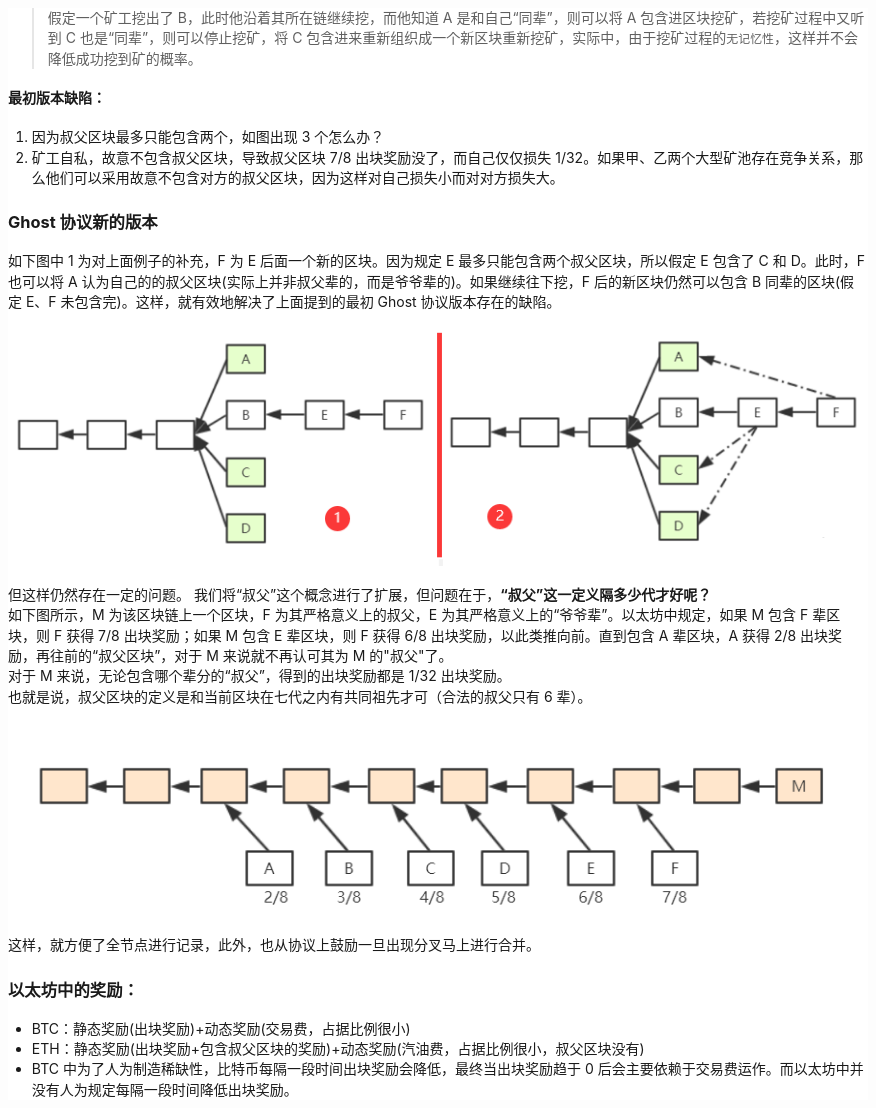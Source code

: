 > 假定一个矿工挖出了 B，此时他沿着其所在链继续挖，而他知道 A 是和自己“同辈”，则可以将 A 包含进区块挖矿，若挖矿过程中又听到 C 也是“同辈”，则可以停止挖矿，将 C 包含进来重新组织成一个新区块重新挖矿，实际中，由于挖矿过程的`无记忆性`，这样并不会降低成功挖到矿的概率。

#### 最初版本缺陷：

1. 因为叔父区块最多只能包含两个，如图出现 3 个怎么办？
2. 矿工自私，故意不包含叔父区块，导致叔父区块 7/8 出块奖励没了，而自己仅仅损失 1/32。如果甲、乙两个大型矿池存在竞争关系，那么他们可以采用故意不包含对方的叔父区块，因为这样对自己损失小而对对方损失大。

### Ghost 协议新的版本

如下图中 1 为对上面例子的补充，F 为 E 后面一个新的区块。因为规定 E 最多只能包含两个叔父区块，所以假定 E 包含了 C 和 D。此时，F 也可以将 A 认为自己的的叔父区块(实际上并非叔父辈的，而是爷爷辈的)。如果继续往下挖，F 后的新区块仍然可以包含 B 同辈的区块(假定 E、F 未包含完)。这样，就有效地解决了上面提到的最初 Ghost 协议版本存在的缺陷。

![Ghost协议新的版本](images/img_12.png)

但这样仍然存在一定的问题。
我们将“叔父”这个概念进行了扩展，但问题在于，**“叔父”这一定义隔多少代才好呢？**  
如下图所示，M 为该区块链上一个区块，F 为其严格意义上的叔父，E 为其严格意义上的“爷爷辈”。以太坊中规定，如果 M 包含 F 辈区块，则 F 获得 7/8 出块奖励；如果 M 包含 E 辈区块，则 F 获得 6/8 出块奖励，以此类推向前。直到包含 A 辈区块，A 获得 2/8 出块奖励，再往前的“叔父区块”，对于 M 来说就不再认可其为 M 的"叔父"了。  
对于 M 来说，无论包含哪个辈分的“叔父”，得到的出块奖励都是 1/32 出块奖励。  
也就是说，叔父区块的定义是和当前区块在七代之内有共同祖先才可（合法的叔父只有 6 辈）。

![img_13](images/img_13.png)

这样，就方便了全节点进行记录，此外，也从协议上鼓励一旦出现分叉马上进行合并。

### 以太坊中的奖励：

- BTC：静态奖励(出块奖励)+动态奖励(交易费，占据比例很小)
- ETH：静态奖励(出块奖励+包含叔父区块的奖励)+动态奖励(汽油费，占据比例很小，叔父区块没有)
- BTC 中为了人为制造稀缺性，比特币每隔一段时间出块奖励会降低，最终当出块奖励趋于 0 后会主要依赖于交易费运作。而以太坊中并没有人为规定每隔一段时间降低出块奖励。
